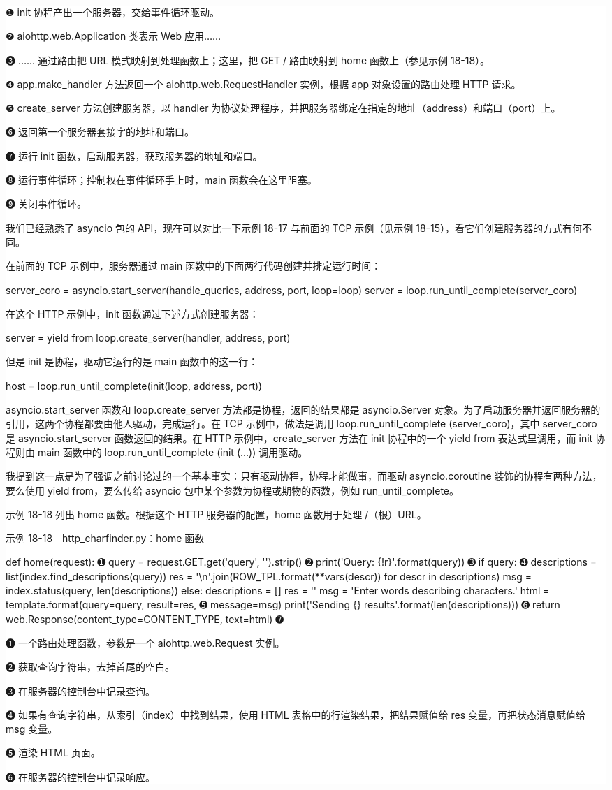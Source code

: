 ❶ init 协程产出一个服务器，交给事件循环驱动。

❷ aiohttp.web.Application 类表示 Web 应用……

❸ …… 通过路由把 URL 模式映射到处理函数上；这里，把 GET / 路由映射到 home 函数上（参见示例 18-18）。

❹ app.make_handler 方法返回一个 aiohttp.web.RequestHandler 实例，根据 app 对象设置的路由处理 HTTP 请求。

❺ create_server 方法创建服务器，以 handler 为协议处理程序，并把服务器绑定在指定的地址（address）和端口（port）上。

❻ 返回第一个服务器套接字的地址和端口。

❼ 运行 init 函数，启动服务器，获取服务器的地址和端口。

❽ 运行事件循环；控制权在事件循环手上时，main 函数会在这里阻塞。

❾ 关闭事件循环。

我们已经熟悉了 asyncio 包的 API，现在可以对比一下示例 18-17 与前面的 TCP 示例（见示例 18-15），看它们创建服务器的方式有何不同。

在前面的 TCP 示例中，服务器通过 main 函数中的下面两行代码创建并排定运行时间：

server_coro = asyncio.start_server(handle_queries, address, port, loop=loop) server = loop.run_until_complete(server_coro)

在这个 HTTP 示例中，init 函数通过下述方式创建服务器：

server = yield from loop.create_server(handler, address, port)

但是 init 是协程，驱动它运行的是 main 函数中的这一行：

host = loop.run_until_complete(init(loop, address, port))

asyncio.start_server 函数和 loop.create_server 方法都是协程，返回的结果都是 asyncio.Server 对象。为了启动服务器并返回服务器的引用，这两个协程都要由他人驱动，完成运行。在 TCP 示例中，做法是调用 loop.run_until_complete (server_coro)，其中 server_coro 是 asyncio.start_server 函数返回的结果。在 HTTP 示例中，create_server 方法在 init 协程中的一个 yield from 表达式里调用，而 init 协程则由 main 函数中的 loop.run_until_complete (init (...)) 调用驱动。

我提到这一点是为了强调之前讨论过的一个基本事实：只有驱动协程，协程才能做事，而驱动 asyncio.coroutine 装饰的协程有两种方法，要么使用 yield from，要么传给 asyncio 包中某个参数为协程或期物的函数，例如 run_until_complete。

示例 18-18 列出 home 函数。根据这个 HTTP 服务器的配置，home 函数用于处理 /（根）URL。

示例 18-18　http_charfinder.py：home 函数

def home(request): ➊ query = request.GET.get('query', '').strip() ➋ print('Query: {!r}'.format(query)) ➌ if query: ➍ descriptions = list(index.find_descriptions(query)) res = '\n'.join(ROW_TPL.format(**vars(descr)) for descr in descriptions) msg = index.status(query, len(descriptions)) else: descriptions = [] res = '' msg = 'Enter words describing characters.' html = template.format(query=query, result=res, ➎ message=msg) print('Sending {} results'.format(len(descriptions))) ➏ return web.Response(content_type=CONTENT_TYPE, text=html) ➐

❶ 一个路由处理函数，参数是一个 aiohttp.web.Request 实例。

❷ 获取查询字符串，去掉首尾的空白。

❸ 在服务器的控制台中记录查询。

❹ 如果有查询字符串，从索引（index）中找到结果，使用 HTML 表格中的行渲染结果，把结果赋值给 res 变量，再把状态消息赋值给 msg 变量。

❺ 渲染 HTML 页面。

❻ 在服务器的控制台中记录响应。
